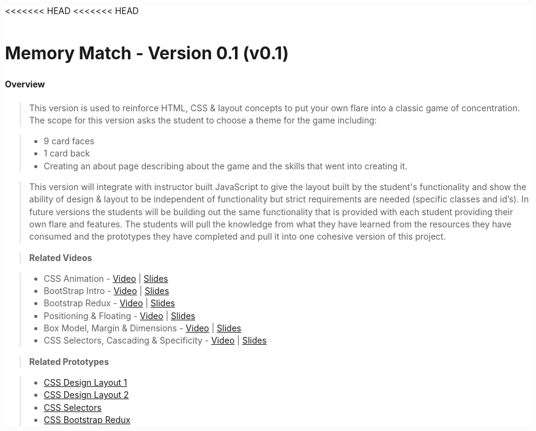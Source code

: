 <<<<<<< HEAD
<<<<<<< HEAD
# Memory Match - Version 0.1 (v0.1)

#### Overview

> This version is used to reinforce HTML, CSS & layout concepts to put your own flare into a classic game of 
concentration. The scope for this version asks the student to choose a theme for the game including: 

> - 9 card faces
> - 1 card back
> - Creating an about page describing about the game and the skills that went into creating it.

> This version will integrate with instructor built JavaScript to give the layout built by the student's functionality 
and show the ability of design & layout to be independent of functionality but strict requirements are needed 
(specific classes and id’s). In future versions the students will be building out the same functionality that is 
provided with each student providing their own flare and features. The students will pull the knowledge from what 
they have learned from the resources they have consumed and the prototypes they have completed and pull it into one 
cohesive version of this project. 

> **Related Videos**

> - CSS Animation - <a href="https://www.youtube.com/watch?t=3&v=fjqT5mwbOCo" target="_blank">Video</a> | <a href="https://drive.google.com/a/learningfuze.com/file/d/0B7eOl4joefDub1BUOUtQMWdtbnc/view" 
target="_blank">Slides</a>
> - BootStrap Intro - <a href="https://www.youtube.com/watch?t=544&v=i7cnwkFbuko" target="_blank">Video</a> | <a 
href="https://drive.google.com/a/learningfuze.com/file/d/0B7eOl4joefDuS1l1THpsanlsWkU/view" target="_blank">Slides</a>
> - Bootstrap Redux - <a href="https://www.youtube.com/watch?v=HFhIYttrvWM" target="_blank">Video</a> | <a 
href="https://drive.google.com/a/learningfuze.com/file/d/0B7eOl4joefDuTWJrVk9YTXR5M2c/view" target="_blank">Slides</a>
> - Positioning & Floating - <a href="" target="_blank">Video</a> | <a href="https://drive.google.com/a/learningfuze.com/file/d/0B7eOl4joefDuOGVTZXpHOWtrNGM/view" target="_blank">Slides</a>
> - Box Model, Margin & Dimensions - <a href="" target="_blank">Video</a> | <a href="https://drive.google.com/a/learningfuze.com/file/d/0B7eOl4joefDueXdic3dWekhXdWc/view" target="_blank">Slides</a>
> - CSS Selectors, Cascading & Specificity - <a href="" target="_blank">Video</a> | <a href="https://drive.google.com/a/learningfuze.com/file/d/0B7eOl4joefDub3N1NWE3VmFxakE/view" 
target="_blank">Slides</a> 

> **Related Prototypes**

> - <a href="https://github.com/Learning-Fuze/prototypes/tree/master/css_design_layout_1#prototype---css-design--layout-1-box-model-margin-padding-border-and-dimensions" target="_blank">CSS Design Layout 1</a>
> - <a href="https://github.com/Learning-Fuze/prototypes/tree/master/css_design_layout_2#prototype---css-design--layout-2--css-positioning-and-css-floating" target="_blank">CSS Design Layout 2</a>
> - <a href="https://github.com/Learning-Fuze/prototypes/tree/master/css_selectors#prototype---css-selectors" target="_blank">CSS Selectors</a>
> - <a href="https://github.com/Learning-Fuze/prototypes/tree/master/css_bootstrap_redux#bootstrap-redux" target="_blank">CSS Bootstrap Redux</a>
